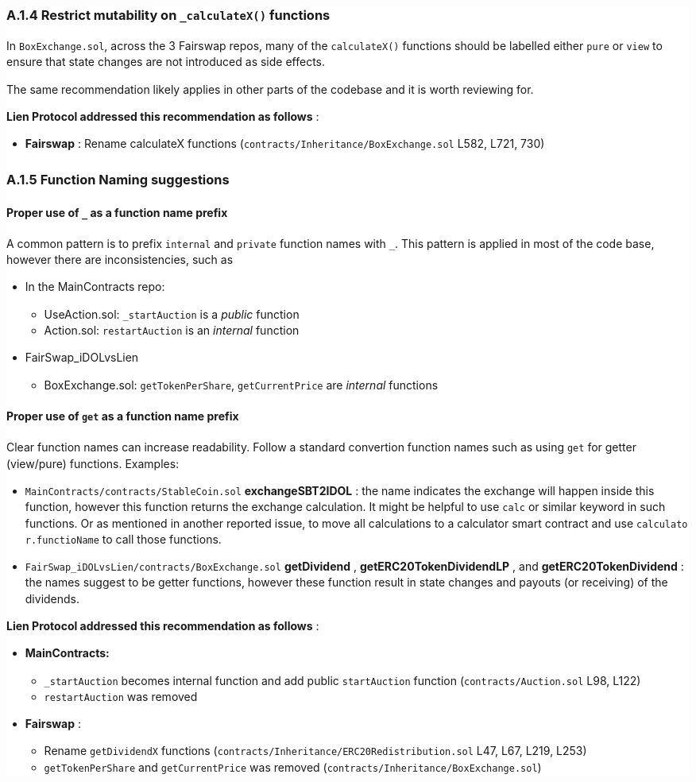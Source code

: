 ### A.1.4 Restrict mutability on `_calculateX()` functions

In `BoxExchange.sol`, across the 3 Fairswap repos, many of the `calculateX()`
functions should be labelled either `pure` or `view` to ensure that state
changes are not introduced as side effects.

The same recommendation likely applies in other parts of the codebase and it
is worth reviewing for.

**Lien Protocol addressed this recommendation as follows** :

  * **Fairswap** : Rename calculateX functions (`contracts/Inheritance/BoxExchange.sol` L582, L721, 730)

### A.1.5 Function Naming suggestions

#### Proper use of `_` as a function name prefix

A common pattern is to prefix `internal` and `private` function names with
`_`. This pattern is applied in most of the code base, however there are
inconsistencies, such as

  * In the MainContracts repo:

    * UseAction.sol: `_startAuction` is a _public_ function
    * Action.sol: `restartAuction` is an _internal_ function
  * FairSwap_iDOLvsLien

    * BoxExchange.sol: `getTokenPerShare`, `getCurrentPrice` are _internal_ functions

#### Proper use of `get` as a function name prefix

Clear function names can increase readability. Follow a standard convertion
function names such as using `get` for getter (view/pure) functions. Examples:

  * `MainContracts/contracts/StableCoin.sol` **exchangeSBT2IDOL** : the name indicates the exchange will happen inside this function, however this function returns the exchange calculation. It might be helpful to use `calc` or similar keyword in such functions. Or as mentioned in another reported issue, to move all calculations to a calculator smart contract and use `calculator.functioName` to call those functions.

  * `FairSwap_iDOLvsLien/contracts/BoxExchange.sol` **getDividend** , **getERC20TokenDividendLP** , and **getERC20TokenDividend** : the names suggest to be getter functions, however these function result in state changes and payouts (or receiving) of the dividends.

**Lien Protocol addressed this recommendation as follows** :

  * **MainContracts:**

    * `_startAuction` becomes internal function and add public `startAuction` function (`contracts/Auction.sol` L98, L122)
    * `restartAuction` was removed
  * **Fairswap** :

    * Rename `getDividendX` functions (`contracts/Inheritance/ERC20Redistribution.sol` L47, L67, L219, L253)
    * `getTokenPerShare` and `getCurrentPrice` was removed (`contracts/Inheritance/BoxExchange.sol`)
